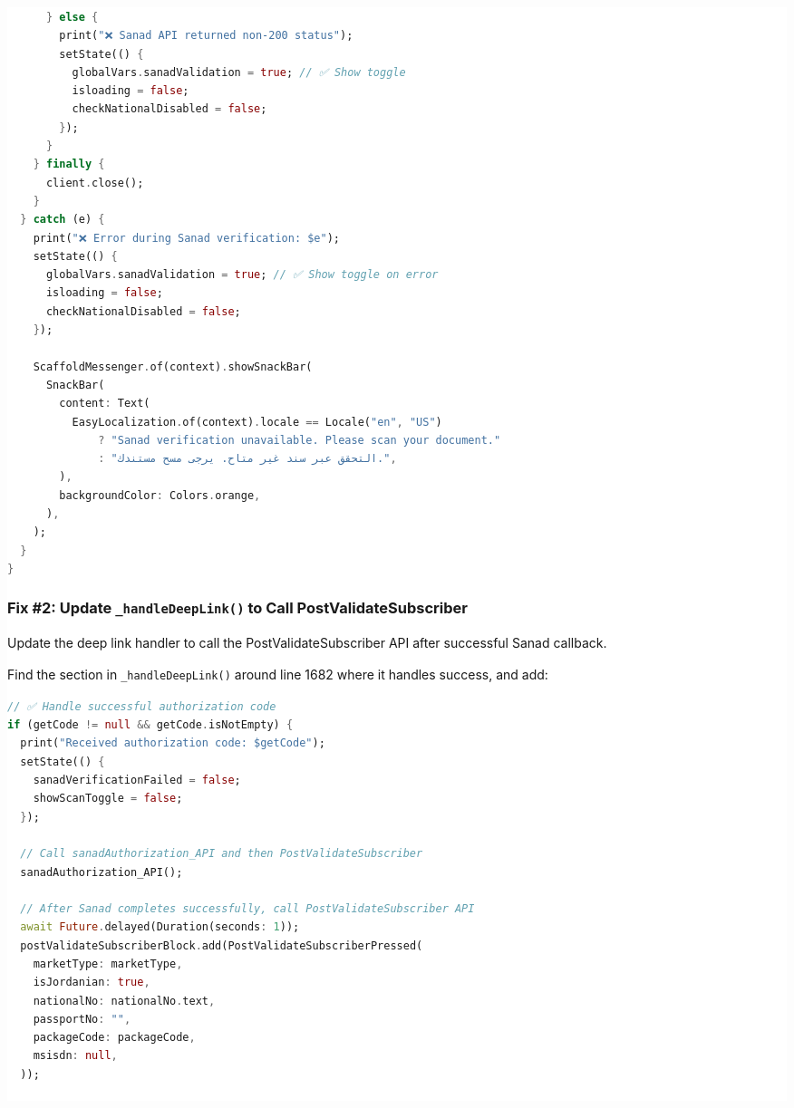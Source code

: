 ```dart
      } else {
        print("❌ Sanad API returned non-200 status");
        setState(() {
          globalVars.sanadValidation = true; // ✅ Show toggle
          isloading = false;
          checkNationalDisabled = false;
        });
      }
    } finally {
      client.close();
    }
  } catch (e) {
    print("❌ Error during Sanad verification: $e");
    setState(() {
      globalVars.sanadValidation = true; // ✅ Show toggle on error
      isloading = false;
      checkNationalDisabled = false;
    });
    
    ScaffoldMessenger.of(context).showSnackBar(
      SnackBar(
        content: Text(
          EasyLocalization.of(context).locale == Locale("en", "US")
              ? "Sanad verification unavailable. Please scan your document."
              : "التحقق عبر سند غير متاح. يرجى مسح مستندك.",
        ),
        backgroundColor: Colors.orange,
      ),
    );
  }
}
```

### Fix #2: Update `_handleDeepLink()` to Call PostValidateSubscriber

Update the deep link handler to call the PostValidateSubscriber API after successful Sanad callback.

Find the section in `_handleDeepLink()` around line 1682 where it handles success, and add:

```dart
// ✅ Handle successful authorization code
if (getCode != null && getCode.isNotEmpty) {
  print("Received authorization code: $getCode");
  setState(() {
    sanadVerificationFailed = false;
    showScanToggle = false;
  });
  
  // Call sanadAuthorization_API and then PostValidateSubscriber
  sanadAuthorization_API();
  
  // After Sanad completes successfully, call PostValidateSubscriber API
  await Future.delayed(Duration(seconds: 1));
  postValidateSubscriberBlock.add(PostValidateSubscriberPressed(
    marketType: marketType,
    isJordanian: true,
    nationalNo: nationalNo.text,
    passportNo: "",
    packageCode: packageCode,
    msisdn: null,
  ));
  
```